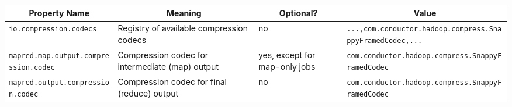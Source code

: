 | Property Name | Meaning | Optional? | Value |
| ------------- | ------- | --------- | ----- |
| `io.compression.codecs` | Registry of available compression codecs | no | `...,com.conductor.hadoop.compress.SnappyFramedCodec,...` |
| `mapred.map.output.compression.codec` | Compression codec for intermediate (map) output | yes, except for map-only jobs | `com.conductor.hadoop.compress.SnappyFramedCodec` |
| `mapred.output.compression.codec` | Compression codec for final (reduce) output | no | `com.conductor.hadoop.compress.SnappyFramedCodec` |
